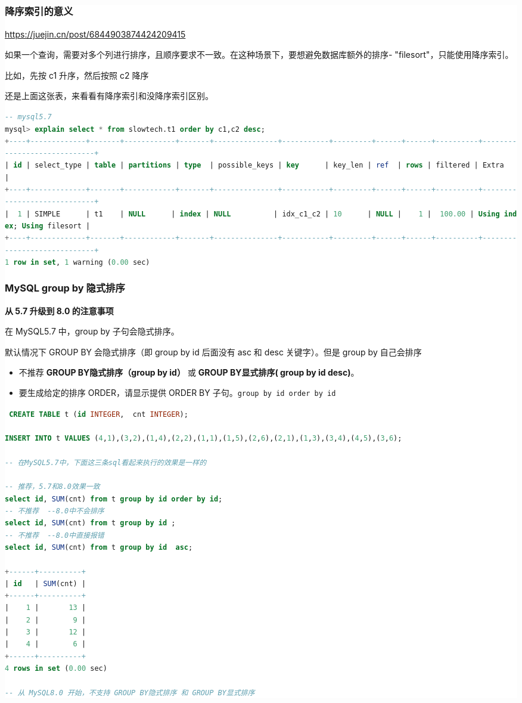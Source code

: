 

### 降序索引的意义

https://juejin.cn/post/6844903874424209415



如果一个查询，需要对多个列进行排序，且顺序要求不一致。在这种场景下，要想避免数据库额外的排序- "filesort"，只能使用降序索引。

比如，先按 c1 升序，然后按照 c2 降序

还是上面这张表，来看看有降序索引和没降序索引区别。

```sql
-- mysql5.7
mysql> explain select * from slowtech.t1 order by c1,c2 desc;
+----+-------------+-------+------------+-------+---------------+-----------+---------+------+------+----------+-----------------------------+
| id | select_type | table | partitions | type  | possible_keys | key      | key_len | ref  | rows | filtered | Extra                      |
+----+-------------+-------+------------+-------+---------------+-----------+---------+------+------+----------+-----------------------------+
|  1 | SIMPLE      | t1    | NULL      | index | NULL          | idx_c1_c2 | 10      | NULL |    1 |  100.00 | Using index; Using filesort |
+----+-------------+-------+------------+-------+---------------+-----------+---------+------+------+----------+-----------------------------+
1 row in set, 1 warning (0.00 sec)
```



### MySQL group by 隐式排序

**从 5.7 升级到 8.0 的注意事项**

在 MySQL5.7 中，group by 子句会隐式排序。

默认情况下 GROUP BY 会隐式排序（即 group by id 后面没有 asc 和 desc 关键字）。但是 group by 自己会排序

- 不推荐 **GROUP BY隐式排序（group by id）**  或 **GROUP BY显式排序( group by id desc)**。

- 要生成给定的排序 ORDER，请显示提供 ORDER BY 子句。`group by id order by id `

```sql
 CREATE TABLE t (id INTEGER,  cnt INTEGER);
 
INSERT INTO t VALUES (4,1),(3,2),(1,4),(2,2),(1,1),(1,5),(2,6),(2,1),(1,3),(3,4),(4,5),(3,6);

-- 在MySQL5.7中，下面这三条sql看起来执行的效果是一样的

-- 推荐，5.7和8.0效果一致
select id, SUM(cnt) from t group by id order by id; 
-- 不推荐  --8.0中不会排序
select id, SUM(cnt) from t group by id ; 
-- 不推荐  --8.0中直接报错
select id, SUM(cnt) from t group by id  asc; 

+------+----------+
| id   | SUM(cnt) |
+------+----------+
|    1 |       13 |
|    2 |        9 |
|    3 |       12 |
|    4 |        6 |
+------+----------+
4 rows in set (0.00 sec)

-- 从 MySQL8.0 开始，不支持 GROUP BY隐式排序 和 GROUP BY显式排序
```
